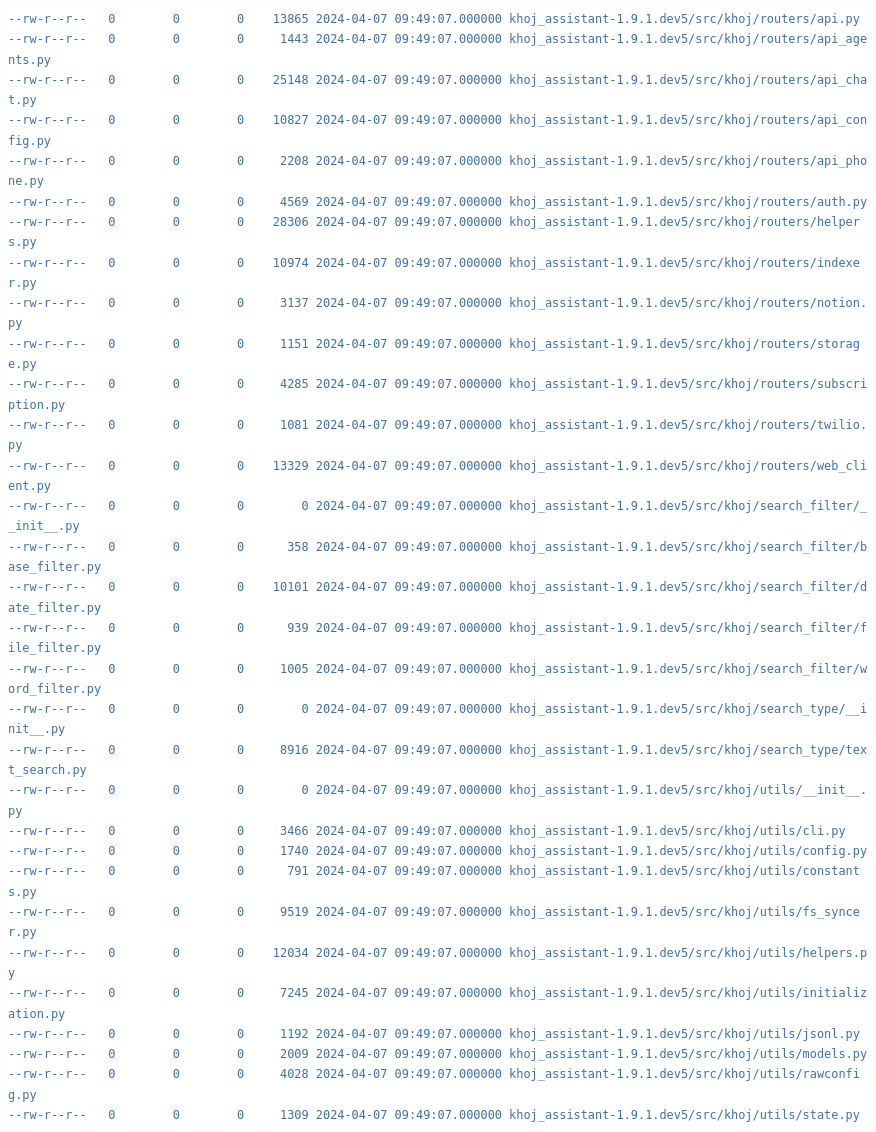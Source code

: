 ```diff
--rw-r--r--   0        0        0    13865 2024-04-07 09:49:07.000000 khoj_assistant-1.9.1.dev5/src/khoj/routers/api.py
--rw-r--r--   0        0        0     1443 2024-04-07 09:49:07.000000 khoj_assistant-1.9.1.dev5/src/khoj/routers/api_agents.py
--rw-r--r--   0        0        0    25148 2024-04-07 09:49:07.000000 khoj_assistant-1.9.1.dev5/src/khoj/routers/api_chat.py
--rw-r--r--   0        0        0    10827 2024-04-07 09:49:07.000000 khoj_assistant-1.9.1.dev5/src/khoj/routers/api_config.py
--rw-r--r--   0        0        0     2208 2024-04-07 09:49:07.000000 khoj_assistant-1.9.1.dev5/src/khoj/routers/api_phone.py
--rw-r--r--   0        0        0     4569 2024-04-07 09:49:07.000000 khoj_assistant-1.9.1.dev5/src/khoj/routers/auth.py
--rw-r--r--   0        0        0    28306 2024-04-07 09:49:07.000000 khoj_assistant-1.9.1.dev5/src/khoj/routers/helpers.py
--rw-r--r--   0        0        0    10974 2024-04-07 09:49:07.000000 khoj_assistant-1.9.1.dev5/src/khoj/routers/indexer.py
--rw-r--r--   0        0        0     3137 2024-04-07 09:49:07.000000 khoj_assistant-1.9.1.dev5/src/khoj/routers/notion.py
--rw-r--r--   0        0        0     1151 2024-04-07 09:49:07.000000 khoj_assistant-1.9.1.dev5/src/khoj/routers/storage.py
--rw-r--r--   0        0        0     4285 2024-04-07 09:49:07.000000 khoj_assistant-1.9.1.dev5/src/khoj/routers/subscription.py
--rw-r--r--   0        0        0     1081 2024-04-07 09:49:07.000000 khoj_assistant-1.9.1.dev5/src/khoj/routers/twilio.py
--rw-r--r--   0        0        0    13329 2024-04-07 09:49:07.000000 khoj_assistant-1.9.1.dev5/src/khoj/routers/web_client.py
--rw-r--r--   0        0        0        0 2024-04-07 09:49:07.000000 khoj_assistant-1.9.1.dev5/src/khoj/search_filter/__init__.py
--rw-r--r--   0        0        0      358 2024-04-07 09:49:07.000000 khoj_assistant-1.9.1.dev5/src/khoj/search_filter/base_filter.py
--rw-r--r--   0        0        0    10101 2024-04-07 09:49:07.000000 khoj_assistant-1.9.1.dev5/src/khoj/search_filter/date_filter.py
--rw-r--r--   0        0        0      939 2024-04-07 09:49:07.000000 khoj_assistant-1.9.1.dev5/src/khoj/search_filter/file_filter.py
--rw-r--r--   0        0        0     1005 2024-04-07 09:49:07.000000 khoj_assistant-1.9.1.dev5/src/khoj/search_filter/word_filter.py
--rw-r--r--   0        0        0        0 2024-04-07 09:49:07.000000 khoj_assistant-1.9.1.dev5/src/khoj/search_type/__init__.py
--rw-r--r--   0        0        0     8916 2024-04-07 09:49:07.000000 khoj_assistant-1.9.1.dev5/src/khoj/search_type/text_search.py
--rw-r--r--   0        0        0        0 2024-04-07 09:49:07.000000 khoj_assistant-1.9.1.dev5/src/khoj/utils/__init__.py
--rw-r--r--   0        0        0     3466 2024-04-07 09:49:07.000000 khoj_assistant-1.9.1.dev5/src/khoj/utils/cli.py
--rw-r--r--   0        0        0     1740 2024-04-07 09:49:07.000000 khoj_assistant-1.9.1.dev5/src/khoj/utils/config.py
--rw-r--r--   0        0        0      791 2024-04-07 09:49:07.000000 khoj_assistant-1.9.1.dev5/src/khoj/utils/constants.py
--rw-r--r--   0        0        0     9519 2024-04-07 09:49:07.000000 khoj_assistant-1.9.1.dev5/src/khoj/utils/fs_syncer.py
--rw-r--r--   0        0        0    12034 2024-04-07 09:49:07.000000 khoj_assistant-1.9.1.dev5/src/khoj/utils/helpers.py
--rw-r--r--   0        0        0     7245 2024-04-07 09:49:07.000000 khoj_assistant-1.9.1.dev5/src/khoj/utils/initialization.py
--rw-r--r--   0        0        0     1192 2024-04-07 09:49:07.000000 khoj_assistant-1.9.1.dev5/src/khoj/utils/jsonl.py
--rw-r--r--   0        0        0     2009 2024-04-07 09:49:07.000000 khoj_assistant-1.9.1.dev5/src/khoj/utils/models.py
--rw-r--r--   0        0        0     4028 2024-04-07 09:49:07.000000 khoj_assistant-1.9.1.dev5/src/khoj/utils/rawconfig.py
--rw-r--r--   0        0        0     1309 2024-04-07 09:49:07.000000 khoj_assistant-1.9.1.dev5/src/khoj/utils/state.py
```